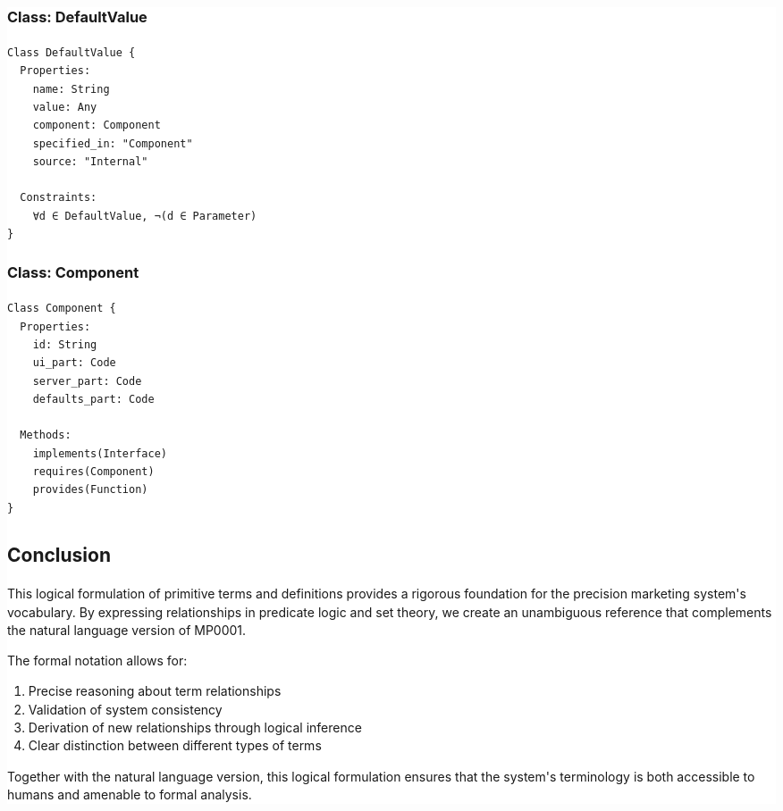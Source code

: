 ### Class: DefaultValue
```
Class DefaultValue {
  Properties:
    name: String
    value: Any
    component: Component
    specified_in: "Component"
    source: "Internal"
  
  Constraints:
    ∀d ∈ DefaultValue, ¬(d ∈ Parameter)
}
```

### Class: Component
```
Class Component {
  Properties:
    id: String
    ui_part: Code
    server_part: Code
    defaults_part: Code
    
  Methods:
    implements(Interface)
    requires(Component)
    provides(Function)
}
```

## Conclusion

This logical formulation of primitive terms and definitions provides a rigorous foundation for the precision marketing system's vocabulary. By expressing relationships in predicate logic and set theory, we create an unambiguous reference that complements the natural language version of MP0001.

The formal notation allows for:
1. Precise reasoning about term relationships
2. Validation of system consistency
3. Derivation of new relationships through logical inference
4. Clear distinction between different types of terms

Together with the natural language version, this logical formulation ensures that the system's terminology is both accessible to humans and amenable to formal analysis.
